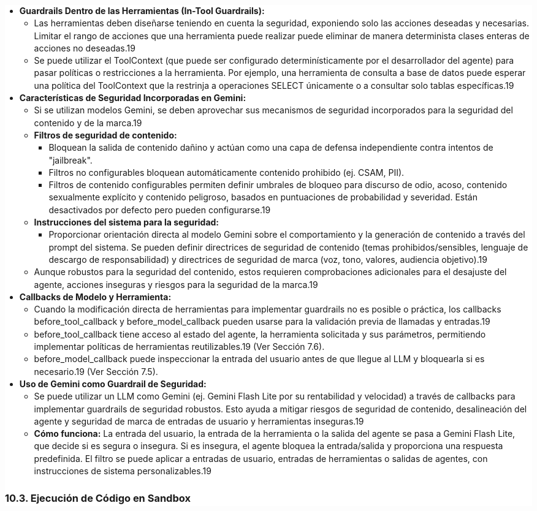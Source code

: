 * **Guardrails Dentro de las Herramientas (In-Tool Guardrails):**  
  * Las herramientas deben diseñarse teniendo en cuenta la seguridad, exponiendo solo las acciones deseadas y necesarias. Limitar el rango de acciones que una herramienta puede realizar puede eliminar de manera determinista clases enteras de acciones no deseadas.19  
  * Se puede utilizar el ToolContext (que puede ser configurado determinísticamente por el desarrollador del agente) para pasar políticas o restricciones a la herramienta. Por ejemplo, una herramienta de consulta a base de datos puede esperar una política del ToolContext que la restrinja a operaciones SELECT únicamente o a consultar solo tablas específicas.19  
* **Características de Seguridad Incorporadas en Gemini:**  
  * Si se utilizan modelos Gemini, se deben aprovechar sus mecanismos de seguridad incorporados para la seguridad del contenido y de la marca.19  
  * **Filtros de seguridad de contenido:**  
    * Bloquean la salida de contenido dañino y actúan como una capa de defensa independiente contra intentos de "jailbreak".  
    * Filtros no configurables bloquean automáticamente contenido prohibido (ej. CSAM, PII).  
    * Filtros de contenido configurables permiten definir umbrales de bloqueo para discurso de odio, acoso, contenido sexualmente explícito y contenido peligroso, basados en puntuaciones de probabilidad y severidad. Están desactivados por defecto pero pueden configurarse.19  
  * **Instrucciones del sistema para la seguridad:**  
    * Proporcionar orientación directa al modelo Gemini sobre el comportamiento y la generación de contenido a través del prompt del sistema. Se pueden definir directrices de seguridad de contenido (temas prohibidos/sensibles, lenguaje de descargo de responsabilidad) y directrices de seguridad de marca (voz, tono, valores, audiencia objetivo).19  
  * Aunque robustos para la seguridad del contenido, estos requieren comprobaciones adicionales para el desajuste del agente, acciones inseguras y riesgos para la seguridad de la marca.19  
* **Callbacks de Modelo y Herramienta:**  
  * Cuando la modificación directa de herramientas para implementar guardrails no es posible o práctica, los callbacks before\_tool\_callback y before\_model\_callback pueden usarse para la validación previa de llamadas y entradas.19  
  * before\_tool\_callback tiene acceso al estado del agente, la herramienta solicitada y sus parámetros, permitiendo implementar políticas de herramientas reutilizables.19 (Ver Sección 7.6).  
  * before\_model\_callback puede inspeccionar la entrada del usuario antes de que llegue al LLM y bloquearla si es necesario.19 (Ver Sección 7.5).  
* **Uso de Gemini como Guardrail de Seguridad:**  
  * Se puede utilizar un LLM como Gemini (ej. Gemini Flash Lite por su rentabilidad y velocidad) a través de callbacks para implementar guardrails de seguridad robustos. Esto ayuda a mitigar riesgos de seguridad de contenido, desalineación del agente y seguridad de marca de entradas de usuario y herramientas inseguras.19  
  * **Cómo funciona:** La entrada del usuario, la entrada de la herramienta o la salida del agente se pasa a Gemini Flash Lite, que decide si es segura o insegura. Si es insegura, el agente bloquea la entrada/salida y proporciona una respuesta predefinida. El filtro se puede aplicar a entradas de usuario, entradas de herramientas o salidas de agentes, con instrucciones de sistema personalizables.19

### **10.3. Ejecución de Código en Sandbox**

